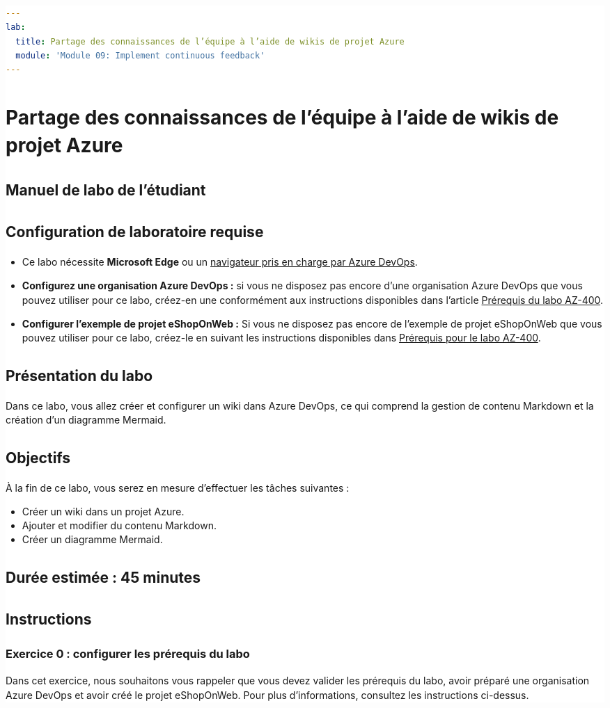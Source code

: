 ```yaml
---
lab:
  title: Partage des connaissances de l’équipe à l’aide de wikis de projet Azure
  module: 'Module 09: Implement continuous feedback'
---
```


# Partage des connaissances de l’équipe à l’aide de wikis de projet Azure

## Manuel de labo de l’étudiant

## Configuration de laboratoire requise

- Ce labo nécessite **Microsoft Edge** ou un [navigateur pris en charge par Azure DevOps](https://docs.microsoft.com/azure/devops/server/compatibility).

- **Configurez une organisation Azure DevOps :** si vous ne disposez pas encore d’une organisation Azure DevOps que vous pouvez utiliser pour ce labo, créez-en une conformément aux instructions disponibles dans l’article [Prérequis du labo AZ-400](https://microsoftlearning.github.io/AZ400-DesigningandImplementingMicrosoftDevOpsSolutions/Instructions/Labs/AZ400_M00_Validate_lab_environment.html).

- **Configurer l’exemple de projet eShopOnWeb :** Si vous ne disposez pas encore de l’exemple de projet eShopOnWeb que vous pouvez utiliser pour ce labo, créez-le en suivant les instructions disponibles dans [Prérequis pour le labo AZ-400](https://microsoftlearning.github.io/AZ400-DesigningandImplementingMicrosoftDevOpsSolutions/Instructions/Labs/AZ400_M00_Validate_lab_environment.html).

## Présentation du labo

Dans ce labo, vous allez créer et configurer un wiki dans Azure DevOps, ce qui comprend la gestion de contenu Markdown et la création d’un diagramme Mermaid.

## Objectifs

À la fin de ce labo, vous serez en mesure d’effectuer les tâches suivantes :

- Créer un wiki dans un projet Azure.
- Ajouter et modifier du contenu Markdown.
- Créer un diagramme Mermaid.

## Durée estimée : 45 minutes

## Instructions

### Exercice 0 : configurer les prérequis du labo

Dans cet exercice, nous souhaitons vous rappeler que vous devez valider les prérequis du labo, avoir préparé une organisation Azure DevOps et avoir créé le projet eShopOnWeb. Pour plus d’informations, consultez les instructions ci-dessus.
